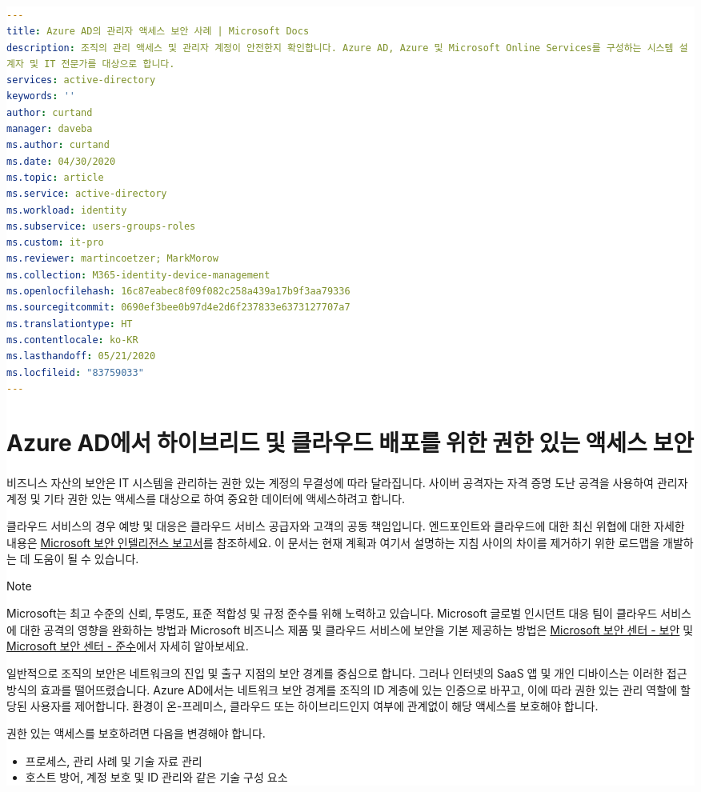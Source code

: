 ```yaml
---
title: Azure AD의 관리자 액세스 보안 사례 | Microsoft Docs
description: 조직의 관리 액세스 및 관리자 계정이 안전한지 확인합니다. Azure AD, Azure 및 Microsoft Online Services를 구성하는 시스템 설계자 및 IT 전문가를 대상으로 합니다.
services: active-directory
keywords: ''
author: curtand
manager: daveba
ms.author: curtand
ms.date: 04/30/2020
ms.topic: article
ms.service: active-directory
ms.workload: identity
ms.subservice: users-groups-roles
ms.custom: it-pro
ms.reviewer: martincoetzer; MarkMorow
ms.collection: M365-identity-device-management
ms.openlocfilehash: 16c87eabec8f09f082c258a439a17b9f3aa79336
ms.sourcegitcommit: 0690ef3bee0b97d4e2d6f237833e6373127707a7
ms.translationtype: HT
ms.contentlocale: ko-KR
ms.lasthandoff: 05/21/2020
ms.locfileid: "83759033"
---
```

# <a name="securing-privileged-access-for-hybrid-and-cloud-deployments-in-azure-ad"></a>Azure AD에서 하이브리드 및 클라우드 배포를 위한 권한 있는 액세스 보안

비즈니스 자산의 보안은 IT 시스템을 관리하는 권한 있는 계정의 무결성에 따라 달라집니다. 사이버 공격자는 자격 증명 도난 공격을 사용하여 관리자 계정 및 기타 권한 있는 액세스를 대상으로 하여 중요한 데이터에 액세스하려고 합니다.

클라우드 서비스의 경우 예방 및 대응은 클라우드 서비스 공급자와 고객의 공동 책임입니다. 엔드포인트와 클라우드에 대한 최신 위협에 대한 자세한 내용은 [Microsoft 보안 인텔리전스 보고서](https://www.microsoft.com/security/operations/security-intelligence-report)를 참조하세요. 이 문서는 현재 계획과 여기서 설명하는 지침 사이의 차이를 제거하기 위한 로드맵을 개발하는 데 도움이 될 수 있습니다.

> [!NOTE]
> Microsoft는 최고 수준의 신뢰, 투명도, 표준 적합성 및 규정 준수를 위해 노력하고 있습니다. Microsoft 글로벌 인시던트 대응 팀이 클라우드 서비스에 대한 공격의 영향을 완화하는 방법과 Microsoft 비즈니스 제품 및 클라우드 서비스에 보안을 기본 제공하는 방법은 [Microsoft 보안 센터 - 보안](https://www.microsoft.com/trustcenter/security) 및 [Microsoft 보안 센터 - 준수](https://www.microsoft.com/trustcenter/compliance)에서 자세히 알아보세요.

일반적으로 조직의 보안은 네트워크의 진입 및 출구 지점의 보안 경계를 중심으로 합니다. 그러나 인터넷의 SaaS 앱 및 개인 디바이스는 이러한 접근 방식의 효과를 떨어뜨렸습니다. Azure AD에서는 네트워크 보안 경계를 조직의 ID 계층에 있는 인증으로 바꾸고, 이에 따라 권한 있는 관리 역할에 할당된 사용자를 제어합니다. 환경이 온-프레미스, 클라우드 또는 하이브리드인지 여부에 관계없이 해당 액세스를 보호해야 합니다.

권한 있는 액세스를 보호하려면 다음을 변경해야 합니다.

* 프로세스, 관리 사례 및 기술 자료 관리
* 호스트 방어, 계정 보호 및 ID 관리와 같은 기술 구성 요소
